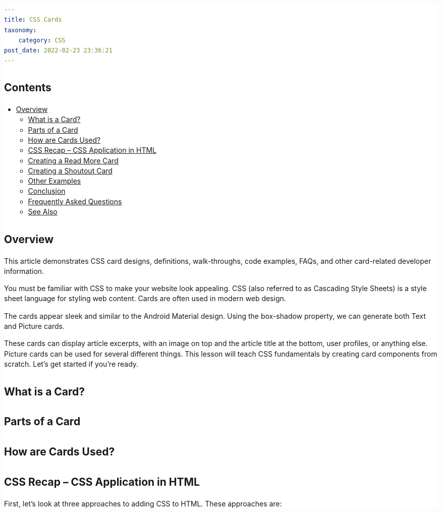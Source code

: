 ```yaml
---
title: CSS Cards
taxonomy:
    category: CSS
post_date: 2022-02-23 23:36:21  
---
```


## Contents

-   [Overview](#overview)
    -   [What is a Card?](#what-is-a-card)
    -   [Parts of a Card](#parts-of-a-card)
    -   [How are Cards Used?](#how-are-cards-used)
    -   [CSS Recap – CSS Application in HTML](#css-recap--css-application-in-html)
    -   [Creating a Read More Card](#creating-a-read-more-card)
    -   [Creating a Shoutout Card](#creating-a-shoutout-card)
    -   [Other Examples](#other-examples)
    -   [Conclusion](#conclusion)
    -   [Frequently Asked Questions](#frequently-asked-questions)
    -   [See Also](#see-also)

## Overview

This article demonstrates CSS card designs, definitions, walk-throughs, code examples, FAQs, and other card-related developer information.

You must be familiar with CSS to make your website look appealing. CSS (also referred to as Cascading Style Sheets) is a style sheet language for styling web content. Cards are often used in modern web design.

The cards appear sleek and similar to the Android Material design. Using the box-shadow property, we can generate both Text and Picture cards.

These cards can display article excerpts, with an image on top and the article title at the bottom, user profiles, or anything else. Picture cards can be used for several different things. This lesson will teach CSS fundamentals by creating card components from scratch. Let’s get started if you’re ready.

## What is a Card?

## Parts of a Card

## How are Cards Used?

## CSS Recap – CSS Application in HTML

First, let’s look at three approaches to adding CSS to HTML. These approaches are:
